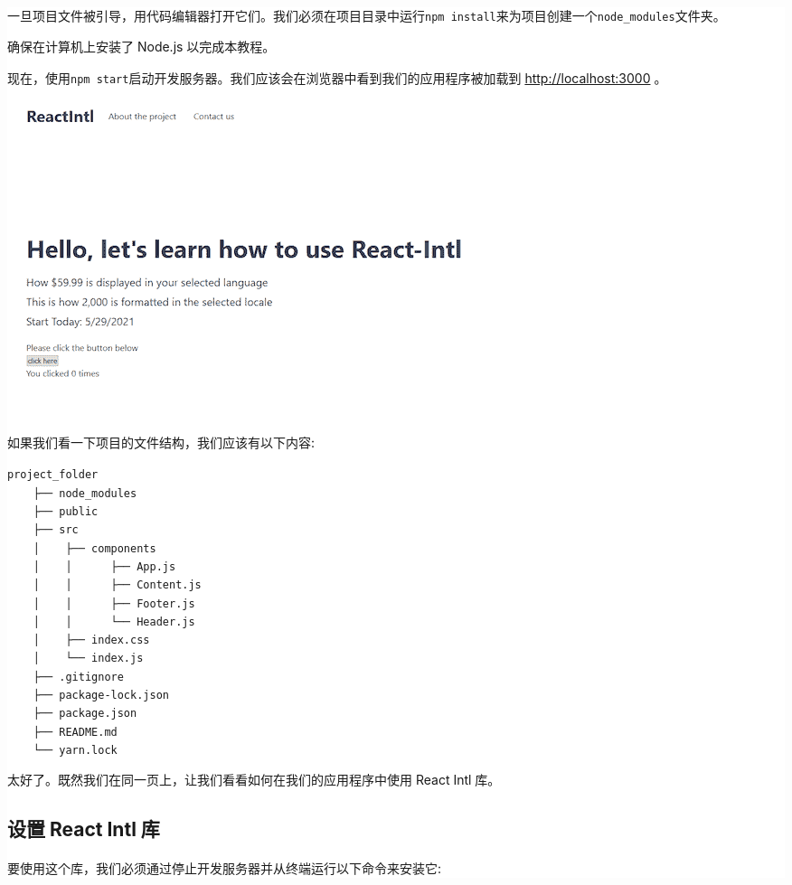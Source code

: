 一旦项目文件被引导，用代码编辑器打开它们。我们必须在项目目录中运行`npm install`来为项目创建一个`node_modules`文件夹。

确保在计算机上安装了 Node.js 以完成本教程。

现在，使用`npm start`启动开发服务器。我们应该会在浏览器中看到我们的应用程序被加载到 [http://localhost:3000](http://localhost:3000) 。

![App loaded in the browser](img/c489dc7458b745987099d9c933734f5d.png)

如果我们看一下项目的文件结构，我们应该有以下内容:

```
project_folder
    ├── node_modules
    ├── public
    ├── src
    │    ├── components
    │    │      ├── App.js
    │    │      ├── Content.js
    │    │      ├── Footer.js
    │    │      └── Header.js
    │    ├── index.css
    │    └── index.js
    ├── .gitignore
    ├── package-lock.json
    ├── package.json
    ├── README.md
    └── yarn.lock

```

太好了。既然我们在同一页上，让我们看看如何在我们的应用程序中使用 React Intl 库。

## 设置 React Intl 库

要使用这个库，我们必须通过停止开发服务器并从终端运行以下命令来安装它:
